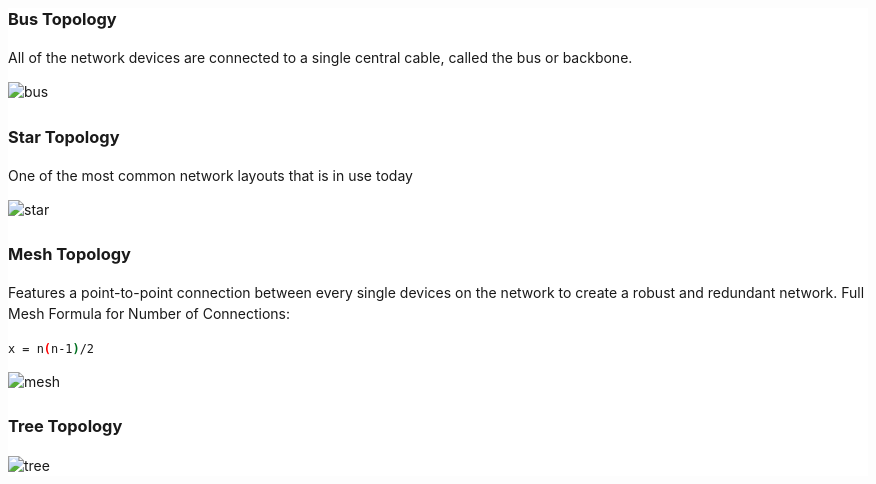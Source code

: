 ### Bus Topology
All of the  network devices are connected to a single central cable, called the bus or backbone.

![bus](../../../assets/bus.png)


### Star Topology
One of the most common network layouts that is in use today

![star](../../../assets/star.png)

### Mesh Topology
Features a point-to-point connection between every single devices on the network to create a robust and redundant network.
Full Mesh Formula for Number of Connections:
```bash
x = n(n-1)/2
```
![mesh](../../../assets/mesh.png)

### Tree Topology
![tree](../../../assets/tree.png)
